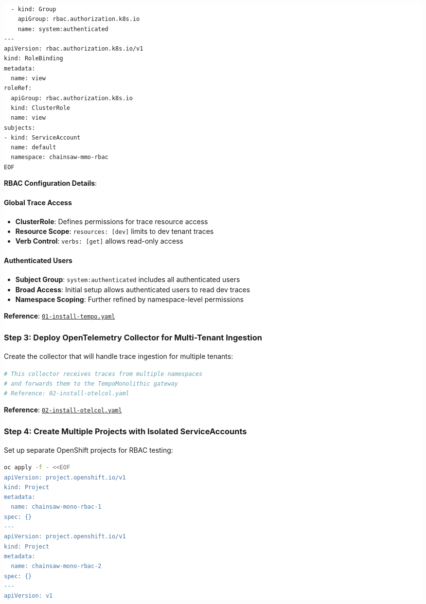 ```bash
  - kind: Group
    apiGroup: rbac.authorization.k8s.io
    name: system:authenticated
---
apiVersion: rbac.authorization.k8s.io/v1
kind: RoleBinding
metadata:
  name: view
roleRef:
  apiGroup: rbac.authorization.k8s.io
  kind: ClusterRole
  name: view
subjects:
- kind: ServiceAccount
  name: default
  namespace: chainsaw-mmo-rbac
EOF
```

**RBAC Configuration Details**:

#### Global Trace Access
- **ClusterRole**: Defines permissions for trace resource access
- **Resource Scope**: `resources: [dev]` limits to dev tenant traces
- **Verb Control**: `verbs: [get]` allows read-only access

#### Authenticated Users
- **Subject Group**: `system:authenticated` includes all authenticated users
- **Broad Access**: Initial setup allows authenticated users to read dev traces
- **Namespace Scoping**: Further refined by namespace-level permissions

**Reference**: [`01-install-tempo.yaml`](./01-install-tempo.yaml)

### Step 3: Deploy OpenTelemetry Collector for Multi-Tenant Ingestion

Create the collector that will handle trace ingestion for multiple tenants:

```bash
# This collector receives traces from multiple namespaces
# and forwards them to the TempoMonolithic gateway
# Reference: 02-install-otelcol.yaml
```

**Reference**: [`02-install-otelcol.yaml`](./02-install-otelcol.yaml)

### Step 4: Create Multiple Projects with Isolated ServiceAccounts

Set up separate OpenShift projects for RBAC testing:

```bash
oc apply -f - <<EOF
apiVersion: project.openshift.io/v1
kind: Project
metadata:
  name: chainsaw-mono-rbac-1
spec: {}
---
apiVersion: project.openshift.io/v1
kind: Project
metadata:
  name: chainsaw-mono-rbac-2
spec: {}
---
apiVersion: v1
```